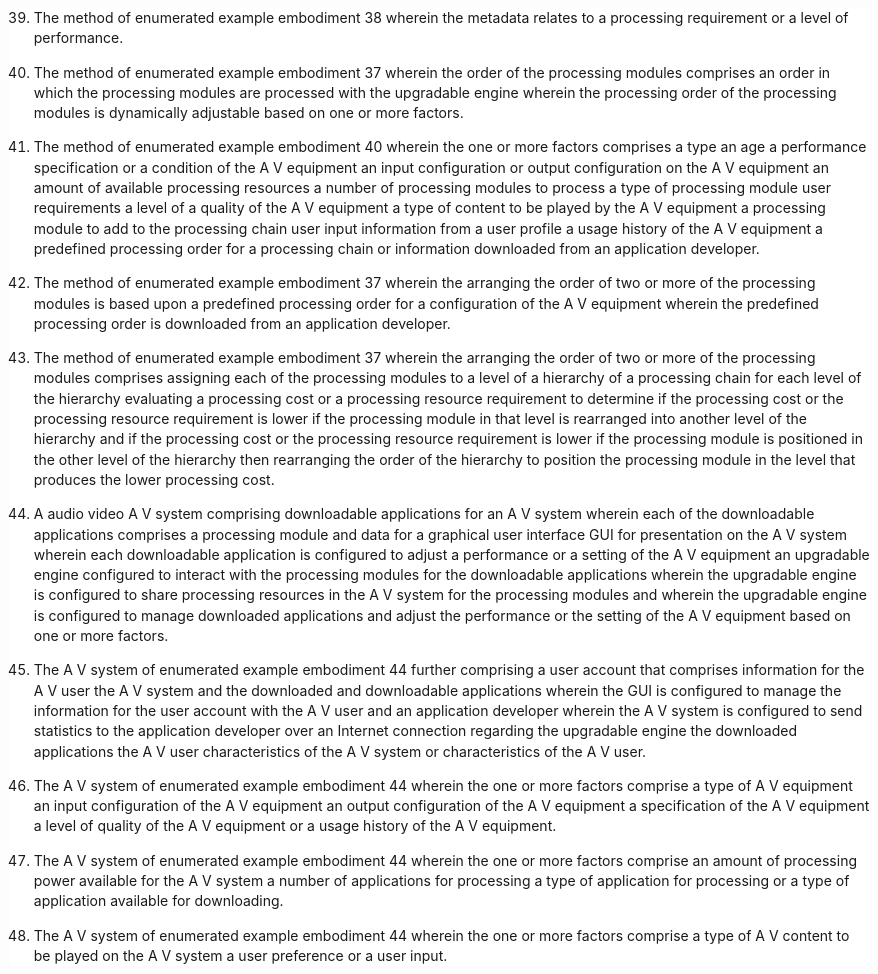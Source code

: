 39. The method of enumerated example embodiment 38 wherein the metadata relates to a processing requirement or a level of performance.

40. The method of enumerated example embodiment 37 wherein the order of the processing modules comprises an order in which the processing modules are processed with the upgradable engine wherein the processing order of the processing modules is dynamically adjustable based on one or more factors.

41. The method of enumerated example embodiment 40 wherein the one or more factors comprises a type an age a performance specification or a condition of the A V equipment an input configuration or output configuration on the A V equipment an amount of available processing resources a number of processing modules to process a type of processing module user requirements a level of a quality of the A V equipment a type of content to be played by the A V equipment a processing module to add to the processing chain user input information from a user profile a usage history of the A V equipment a predefined processing order for a processing chain or information downloaded from an application developer.

42. The method of enumerated example embodiment 37 wherein the arranging the order of two or more of the processing modules is based upon a predefined processing order for a configuration of the A V equipment wherein the predefined processing order is downloaded from an application developer.

43. The method of enumerated example embodiment 37 wherein the arranging the order of two or more of the processing modules comprises assigning each of the processing modules to a level of a hierarchy of a processing chain for each level of the hierarchy evaluating a processing cost or a processing resource requirement to determine if the processing cost or the processing resource requirement is lower if the processing module in that level is rearranged into another level of the hierarchy and if the processing cost or the processing resource requirement is lower if the processing module is positioned in the other level of the hierarchy then rearranging the order of the hierarchy to position the processing module in the level that produces the lower processing cost.

44. A audio video A V system comprising downloadable applications for an A V system wherein each of the downloadable applications comprises a processing module and data for a graphical user interface GUI for presentation on the A V system wherein each downloadable application is configured to adjust a performance or a setting of the A V equipment an upgradable engine configured to interact with the processing modules for the downloadable applications wherein the upgradable engine is configured to share processing resources in the A V system for the processing modules and wherein the upgradable engine is configured to manage downloaded applications and adjust the performance or the setting of the A V equipment based on one or more factors.

45. The A V system of enumerated example embodiment 44 further comprising a user account that comprises information for the A V user the A V system and the downloaded and downloadable applications wherein the GUI is configured to manage the information for the user account with the A V user and an application developer wherein the A V system is configured to send statistics to the application developer over an Internet connection regarding the upgradable engine the downloaded applications the A V user characteristics of the A V system or characteristics of the A V user.

46. The A V system of enumerated example embodiment 44 wherein the one or more factors comprise a type of A V equipment an input configuration of the A V equipment an output configuration of the A V equipment a specification of the A V equipment a level of quality of the A V equipment or a usage history of the A V equipment.

47. The A V system of enumerated example embodiment 44 wherein the one or more factors comprise an amount of processing power available for the A V system a number of applications for processing a type of application for processing or a type of application available for downloading.

48. The A V system of enumerated example embodiment 44 wherein the one or more factors comprise a type of A V content to be played on the A V system a user preference or a user input.
